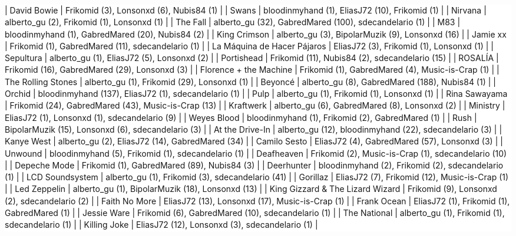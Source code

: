 | David Bowie | Frikomid (3), Lonsonxd (6), Nubis84 (1) |
| Swans | bloodinmyhand (1), EliasJ72 (10), Frikomid (1) |
| Nirvana | alberto_gu (2), Frikomid (1), Lonsonxd (1) |
| The Fall | alberto_gu (32), GabredMared (100), sdecandelario (1) |
| M83 | bloodinmyhand (1), GabredMared (20), Nubis84 (2) |
| King Crimson | alberto_gu (3), BipolarMuzik (9), Lonsonxd (16) |
| Jamie xx | Frikomid (1), GabredMared (11), sdecandelario (1) |
| La Máquina de Hacer Pájaros | EliasJ72 (3), Frikomid (1), Lonsonxd (1) |
| Sepultura | alberto_gu (1), EliasJ72 (5), Lonsonxd (2) |
| Portishead | Frikomid (11), Nubis84 (2), sdecandelario (15) |
| ROSALÍA | Frikomid (16), GabredMared (29), Lonsonxd (3) |
| Florence + the Machine | Frikomid (1), GabredMared (4), Music-is-Crap (1) |
| The Rolling Stones | alberto_gu (1), Frikomid (29), Lonsonxd (1) |
| Beyoncé | alberto_gu (8), GabredMared (188), Nubis84 (1) |
| Orchid | bloodinmyhand (137), EliasJ72 (1), sdecandelario (1) |
| Pulp | alberto_gu (1), Frikomid (1), Lonsonxd (1) |
| Rina Sawayama | Frikomid (24), GabredMared (43), Music-is-Crap (13) |
| Kraftwerk | alberto_gu (6), GabredMared (8), Lonsonxd (2) |
| Ministry | EliasJ72 (1), Lonsonxd (1), sdecandelario (9) |
| Weyes Blood | bloodinmyhand (1), Frikomid (2), GabredMared (1) |
| Rush | BipolarMuzik (15), Lonsonxd (6), sdecandelario (3) |
| At the Drive-In | alberto_gu (12), bloodinmyhand (22), sdecandelario (3) |
| Kanye West | alberto_gu (2), EliasJ72 (14), GabredMared (34) |
| Camilo Sesto | EliasJ72 (4), GabredMared (57), Lonsonxd (3) |
| Unwound | bloodinmyhand (5), Frikomid (1), sdecandelario (1) |
| Deafheaven | Frikomid (2), Music-is-Crap (1), sdecandelario (10) |
| Depeche Mode | Frikomid (1), GabredMared (89), Nubis84 (3) |
| Deerhunter | bloodinmyhand (2), Frikomid (2), sdecandelario (1) |
| LCD Soundsystem | alberto_gu (1), Frikomid (3), sdecandelario (41) |
| Gorillaz | EliasJ72 (7), Frikomid (12), Music-is-Crap (1) |
| Led Zeppelin | alberto_gu (1), BipolarMuzik (18), Lonsonxd (13) |
| King Gizzard & The Lizard Wizard | Frikomid (9), Lonsonxd (2), sdecandelario (2) |
| Faith No More | EliasJ72 (13), Lonsonxd (17), Music-is-Crap (1) |
| Frank Ocean | EliasJ72 (1), Frikomid (1), GabredMared (1) |
| Jessie Ware | Frikomid (6), GabredMared (10), sdecandelario (1) |
| The National | alberto_gu (1), Frikomid (1), sdecandelario (1) |
| Killing Joke | EliasJ72 (12), Lonsonxd (3), sdecandelario (1) |